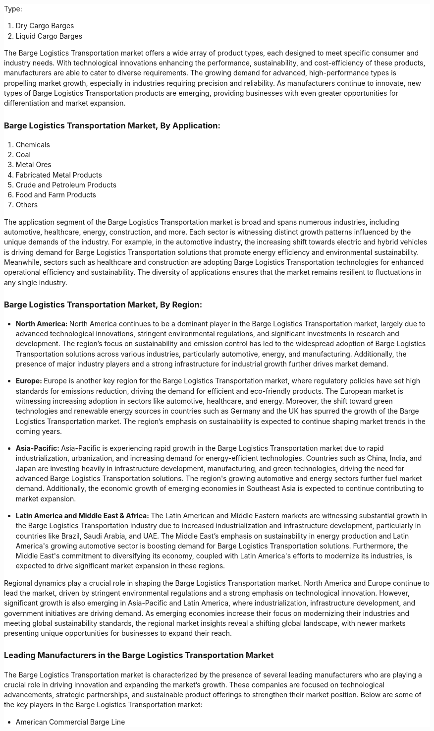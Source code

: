 Type:<br /></strong></h3><ol><li>Dry Cargo Barges<li> Liquid Cargo Barges</li></ol><p>The Barge Logistics Transportation market offers a wide array of product types, each designed to meet specific consumer and industry needs. With technological innovations enhancing the performance, sustainability, and cost-efficiency of these products, manufacturers are able to cater to diverse requirements. The growing demand for advanced, high-performance types is propelling market growth, especially in industries requiring precision and reliability. As manufacturers continue to innovate, new types of Barge Logistics Transportation products are emerging, providing businesses with even greater opportunities for differentiation and market expansion.</p><h3>Barge Logistics Transportation Market,&nbsp;By Application:</h3><ol><li>Chemicals<li> Coal<li> Metal Ores<li> Fabricated Metal Products<li> Crude and Petroleum Products<li> Food and Farm Products<li> Others</li></ol><p>The application segment of the Barge Logistics Transportation market is broad and spans numerous industries, including automotive, healthcare, energy, construction, and more. Each sector is witnessing distinct growth patterns influenced by the unique demands of the industry. For example, in the automotive industry, the increasing shift towards electric and hybrid vehicles is driving demand for Barge Logistics Transportation solutions that promote energy efficiency and environmental sustainability. Meanwhile, sectors such as healthcare and construction are adopting Barge Logistics Transportation technologies for enhanced operational efficiency and sustainability. The diversity of applications ensures that the market remains resilient to fluctuations in any single industry.</p><h3>Barge Logistics Transportation Market, By Region:</h3><ul><li><p><strong>North America:&nbsp;</strong>North America continues to be a dominant player in the Barge Logistics Transportation market, largely due to advanced technological innovations, stringent environmental regulations, and significant investments in research and development. The region&rsquo;s focus on sustainability and emission control has led to the widespread adoption of Barge Logistics Transportation solutions across various industries, particularly automotive, energy, and manufacturing. Additionally, the presence of major industry players and a strong infrastructure for industrial growth further drives market demand.</p></li><li><p><strong><strong>Europe:&nbsp;</strong></strong>Europe is another key region for the Barge Logistics Transportation market, where regulatory policies have set high standards for emissions reduction, driving the demand for efficient and eco-friendly products. The European market is witnessing increasing adoption in sectors like automotive, healthcare, and energy. Moreover, the shift toward green technologies and renewable energy sources in countries such as Germany and the UK has spurred the growth of the Barge Logistics Transportation market. The region&rsquo;s emphasis on sustainability is expected to continue shaping market trends in the coming years.</p></li><li><p><strong><strong>Asia-Pacific:&nbsp;</strong></strong>Asia-Pacific is experiencing rapid growth in the Barge Logistics Transportation market due to rapid industrialization, urbanization, and increasing demand for energy-efficient technologies. Countries such as China, India, and Japan are investing heavily in infrastructure development, manufacturing, and green technologies, driving the need for advanced Barge Logistics Transportation solutions. The region's growing automotive and energy sectors further fuel market demand. Additionally, the economic growth of emerging economies in Southeast Asia is expected to continue contributing to market expansion.</p></li><li><p><strong><strong>Latin America and Middle East &amp; Africa:&nbsp;</strong></strong>The Latin American and Middle Eastern markets are witnessing substantial growth in the Barge Logistics Transportation industry due to increased industrialization and infrastructure development, particularly in countries like Brazil, Saudi Arabia, and UAE. The Middle East&rsquo;s emphasis on sustainability in energy production and Latin America's growing automotive sector is boosting demand for Barge Logistics Transportation solutions. Furthermore, the Middle East's commitment to diversifying its economy, coupled with Latin America's efforts to modernize its industries, is expected to drive significant market expansion in these regions.</p></li></ul><p>Regional dynamics play a crucial role in shaping the Barge Logistics Transportation market. North America and Europe continue to lead the market, driven by stringent environmental regulations and a strong emphasis on technological innovation. However, significant growth is also emerging in Asia-Pacific and Latin America, where industrialization, infrastructure development, and government initiatives are driving demand. As emerging economies increase their focus on modernizing their industries and meeting global sustainability standards, the regional market insights reveal a shifting global landscape, with newer markets presenting unique opportunities for businesses to expand their reach.</p><h3><strong>Leading Manufacturers in the Barge Logistics Transportation Market</strong></h3><p>The Barge Logistics Transportation market is characterized by the presence of several leading manufacturers who are playing a crucial role in driving innovation and expanding the market&rsquo;s growth. These companies are focused on technological advancements, strategic partnerships, and sustainable product offerings to strengthen their market position. Below are some of the key players in the Barge Logistics Transportation market:</p></div><div class="article-main__content" data-test-id="publishing-text-block"><ul><li><span class="">American Commercial Barge Line